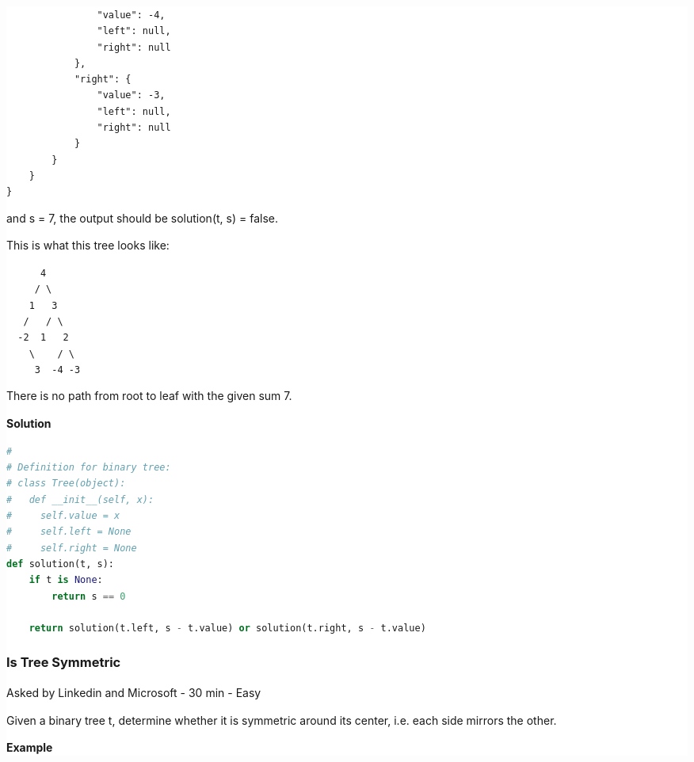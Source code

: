 ```
                "value": -4,
                "left": null,
                "right": null
            },
            "right": {
                "value": -3,
                "left": null,
                "right": null
            }
        }
    }
}
```
and
s = 7,
the output should be solution(t, s) = false.

This is what this tree looks like:
```
      4
     / \
    1   3
   /   / \
  -2  1   2
    \    / \
     3  -4 -3
```
There is no path from root to leaf with the given sum 7.

**Solution**
``` py
#
# Definition for binary tree:
# class Tree(object):
#   def __init__(self, x):
#     self.value = x
#     self.left = None
#     self.right = None
def solution(t, s):
    if t is None:
        return s == 0    

    return solution(t.left, s - t.value) or solution(t.right, s - t.value)
```
### Is Tree Symmetric

Asked by Linkedin and Microsoft - 30 min - Easy

Given a binary tree t, determine whether it is symmetric around its center, i.e. each side mirrors the other.

**Example**
